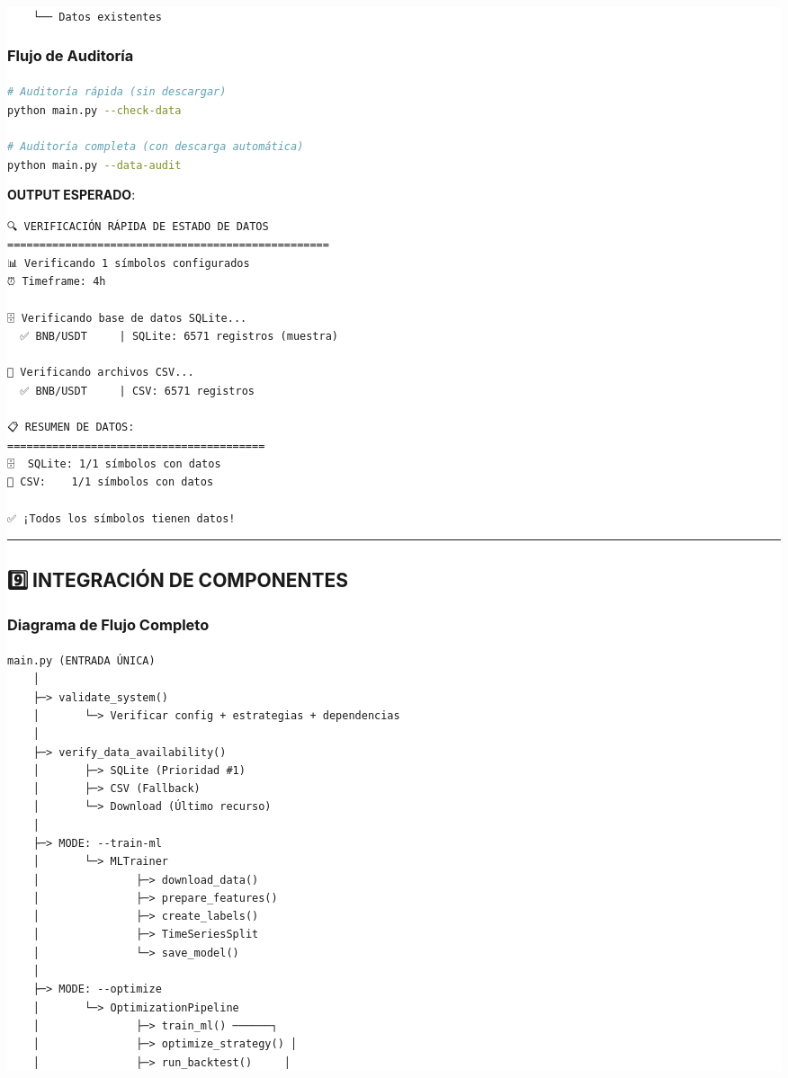 ```
    └── Datos existentes
```

### Flujo de Auditoría

```bash
# Auditoría rápida (sin descargar)
python main.py --check-data

# Auditoría completa (con descarga automática)
python main.py --data-audit
```

**OUTPUT ESPERADO**:
```
🔍 VERIFICACIÓN RÁPIDA DE ESTADO DE DATOS
==================================================
📊 Verificando 1 símbolos configurados
⏰ Timeframe: 4h

🗄️ Verificando base de datos SQLite...
  ✅ BNB/USDT     | SQLite: 6571 registros (muestra)

📄 Verificando archivos CSV...
  ✅ BNB/USDT     | CSV: 6571 registros

📋 RESUMEN DE DATOS:
========================================
🗄️  SQLite: 1/1 símbolos con datos
📄 CSV:    1/1 símbolos con datos

✅ ¡Todos los símbolos tienen datos!
```

---

## 9️⃣ INTEGRACIÓN DE COMPONENTES

### Diagrama de Flujo Completo

```
main.py (ENTRADA ÚNICA)
    │
    ├─> validate_system()
    │       └─> Verificar config + estrategias + dependencias
    │
    ├─> verify_data_availability()
    │       ├─> SQLite (Prioridad #1)
    │       ├─> CSV (Fallback)
    │       └─> Download (Último recurso)
    │
    ├─> MODE: --train-ml
    │       └─> MLTrainer
    │               ├─> download_data()
    │               ├─> prepare_features()
    │               ├─> create_labels()
    │               ├─> TimeSeriesSplit
    │               └─> save_model()
    │
    ├─> MODE: --optimize
    │       └─> OptimizationPipeline
    │               ├─> train_ml() ──────┐
    │               ├─> optimize_strategy() │
    │               ├─> run_backtest()     │
```
